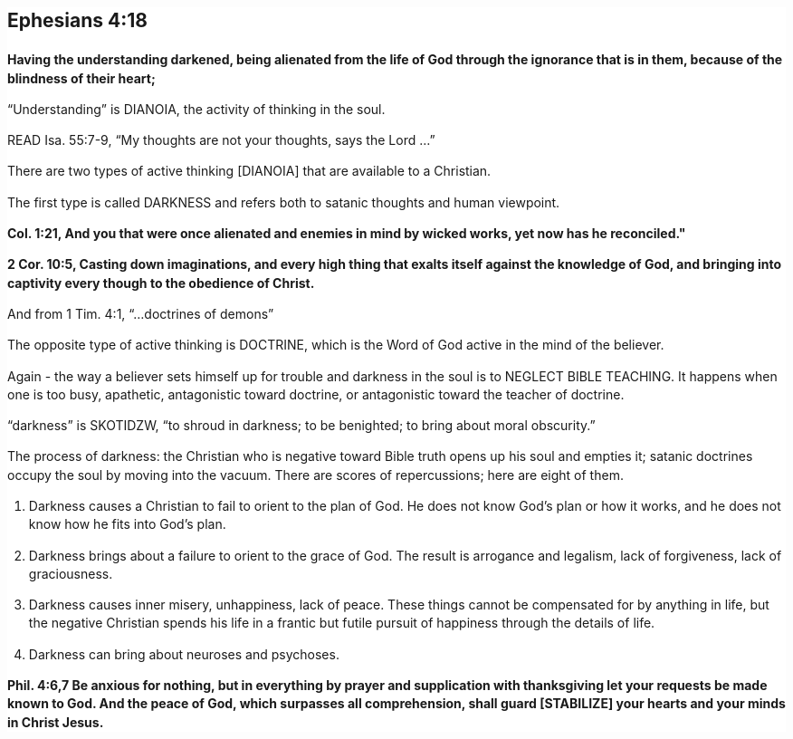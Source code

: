 Ephesians 4:18
--------------

**Having the understanding darkened, being alienated from the life of
God through the ignorance that is in them, because of the blindness of
their heart;**

“Understanding” is DIANOIA, the activity of thinking in the soul.

READ Isa. 55:7-9, “My thoughts are not your thoughts, says the Lord …”

There are two types of active thinking [DIANOIA] that are available to a
Christian.

The first type is called DARKNESS and refers both to satanic thoughts
and human viewpoint.

**Col. 1:21, And you that were once alienated and enemies in mind by
wicked works, yet now has he reconciled."**

**2 Cor. 10:5, Casting down imaginations, and every high thing that
exalts itself against the knowledge of God, and bringing into captivity
every though to the obedience of Christ.**

And from 1 Tim. 4:1, “…doctrines of demons”

The opposite type of active thinking is DOCTRINE, which is the Word of
God active in the mind of the believer.

Again - the way a believer sets himself up for trouble and darkness in
the soul is to NEGLECT BIBLE TEACHING. It happens when one is too busy,
apathetic, antagonistic toward doctrine, or antagonistic toward the
teacher of doctrine.

“darkness” is SKOTIDZW, “to shroud in darkness; to be benighted; to
bring about moral obscurity.”

The process of darkness: the Christian who is negative toward Bible
truth opens up his soul and empties it; satanic doctrines occupy the
soul by moving into the vacuum. There are scores of repercussions; here
are eight of them.

1. Darkness causes a Christian to fail to orient to the plan of God. He
does not know God’s plan or how it works, and he does not know how he
fits into God’s plan.

2. Darkness brings about a failure to orient to the grace of God. The
result is arrogance and legalism, lack of forgiveness, lack of
graciousness.

3. Darkness causes inner misery, unhappiness, lack of peace. These
things cannot be compensated for by anything in life, but the negative
Christian spends his life in a frantic but futile pursuit of happiness
through the details of life.

4. Darkness can bring about neuroses and psychoses.

**Phil. 4:6,7 Be anxious for nothing, but in everything by prayer and
supplication with thanksgiving let your requests be made known to God.
And the peace of God, which surpasses all comprehension, shall guard
[STABILIZE] your hearts and your minds in Christ Jesus.**
